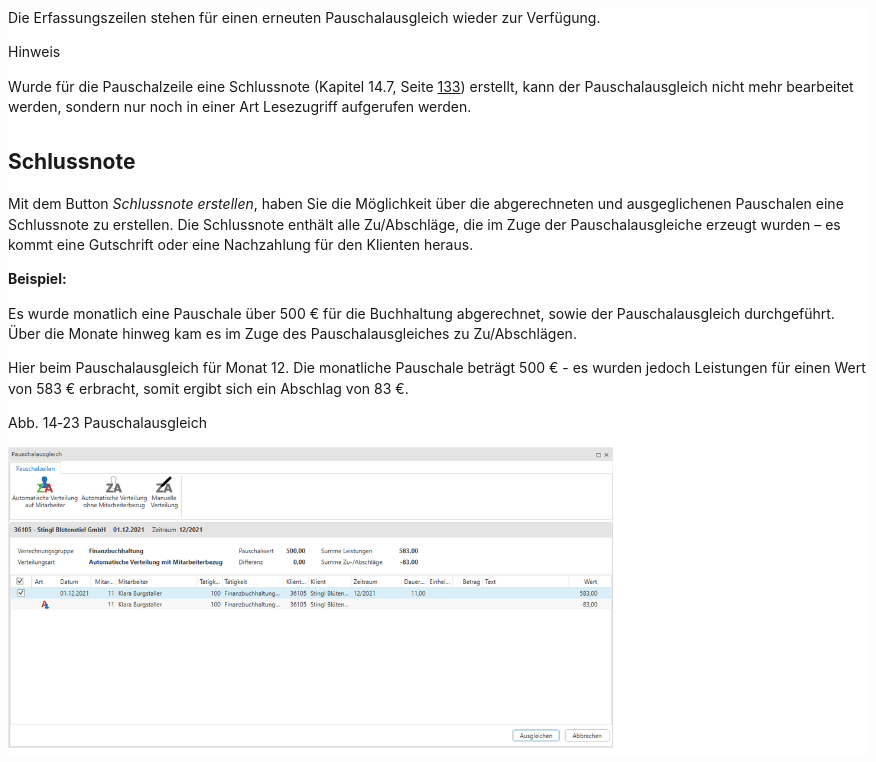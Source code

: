 Die Erfassungszeilen stehen für einen erneuten Pauschalausgleich wieder
zur Verfügung.

Hinweis

Wurde für die Pauschalzeile eine Schlussnote (Kapitel 14.7, Seite
[133](#schlussnote)) erstellt, kann der Pauschalausgleich nicht mehr
bearbeitet werden, sondern nur noch in einer Art Lesezugriff aufgerufen
werden.

## Schlussnote

Mit dem Button *Schlussnote erstellen*, haben Sie die Möglichkeit über
die abgerechneten und ausgeglichenen Pauschalen eine Schlussnote zu
erstellen. Die Schlussnote enthält alle Zu/Abschläge, die im Zuge der
Pauschalausgleiche erzeugt wurden – es kommt eine Gutschrift oder eine
Nachzahlung für den Klienten heraus.

**Beispiel:**

Es wurde monatlich eine Pauschale über 500 € für die Buchhaltung
abgerechnet, sowie der Pauschalausgleich durchgeführt. Über die Monate
hinweg kam es im Zuge des Pauschalausgleiches zu Zu/Abschlägen.

Hier beim Pauschalausgleich für Monat 12. Die monatliche Pauschale
beträgt 500 € - es wurden jedoch Leistungen für einen Wert von 583 €
erbracht, somit ergibt sich ein Abschlag von 83 €.

Abb. 14‑23 Pauschalausgleich

<img src=".\img/image294.png"
style="width:6.3in;height:3.13958in" />
